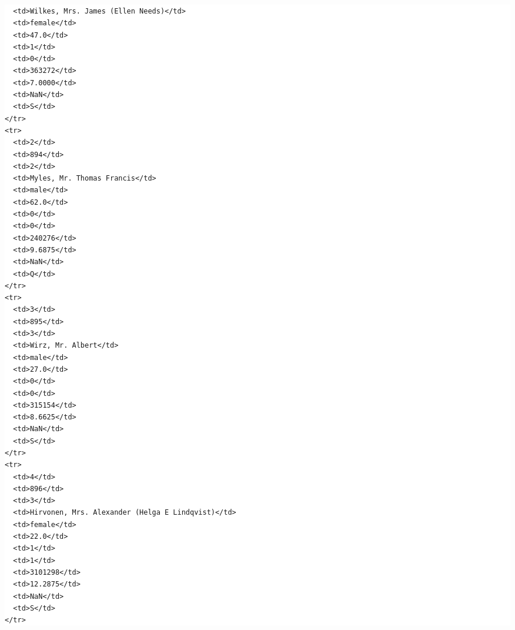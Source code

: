       <td>Wilkes, Mrs. James (Ellen Needs)</td>
      <td>female</td>
      <td>47.0</td>
      <td>1</td>
      <td>0</td>
      <td>363272</td>
      <td>7.0000</td>
      <td>NaN</td>
      <td>S</td>
    </tr>
    <tr>
      <td>2</td>
      <td>894</td>
      <td>2</td>
      <td>Myles, Mr. Thomas Francis</td>
      <td>male</td>
      <td>62.0</td>
      <td>0</td>
      <td>0</td>
      <td>240276</td>
      <td>9.6875</td>
      <td>NaN</td>
      <td>Q</td>
    </tr>
    <tr>
      <td>3</td>
      <td>895</td>
      <td>3</td>
      <td>Wirz, Mr. Albert</td>
      <td>male</td>
      <td>27.0</td>
      <td>0</td>
      <td>0</td>
      <td>315154</td>
      <td>8.6625</td>
      <td>NaN</td>
      <td>S</td>
    </tr>
    <tr>
      <td>4</td>
      <td>896</td>
      <td>3</td>
      <td>Hirvonen, Mrs. Alexander (Helga E Lindqvist)</td>
      <td>female</td>
      <td>22.0</td>
      <td>1</td>
      <td>1</td>
      <td>3101298</td>
      <td>12.2875</td>
      <td>NaN</td>
      <td>S</td>
    </tr>
  </tbody>
</table>
</div>
